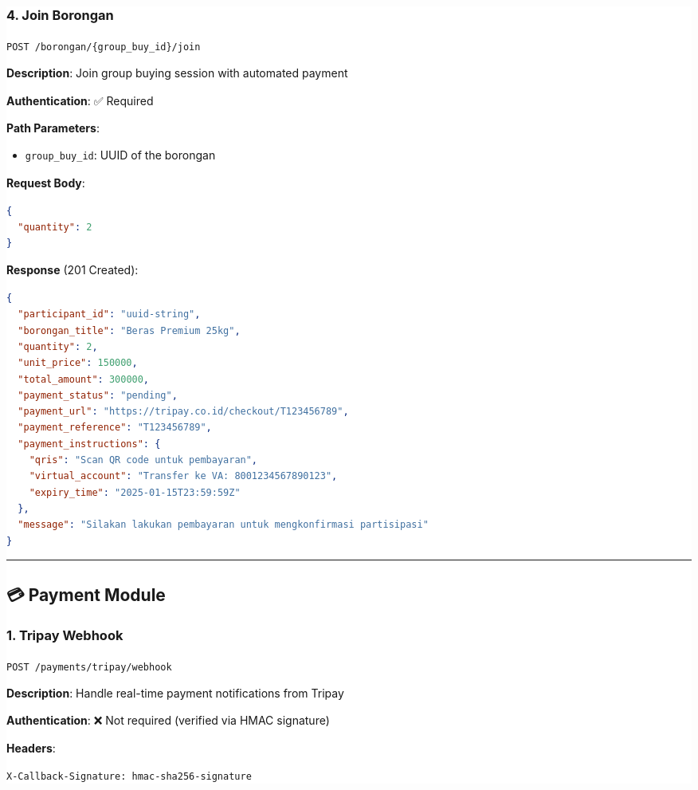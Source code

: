 ### 4. Join Borongan
```http
POST /borongan/{group_buy_id}/join
```

**Description**: Join group buying session with automated payment

**Authentication**: ✅ Required

**Path Parameters**:
- `group_buy_id`: UUID of the borongan

**Request Body**:
```json
{
  "quantity": 2
}
```

**Response** (201 Created):
```json
{
  "participant_id": "uuid-string",
  "borongan_title": "Beras Premium 25kg",
  "quantity": 2,
  "unit_price": 150000,
  "total_amount": 300000,
  "payment_status": "pending",
  "payment_url": "https://tripay.co.id/checkout/T123456789",
  "payment_reference": "T123456789",
  "payment_instructions": {
    "qris": "Scan QR code untuk pembayaran",
    "virtual_account": "Transfer ke VA: 8001234567890123",
    "expiry_time": "2025-01-15T23:59:59Z"
  },
  "message": "Silakan lakukan pembayaran untuk mengkonfirmasi partisipasi"
}
```

---

## 💳 Payment Module

### 1. Tripay Webhook
```http
POST /payments/tripay/webhook
```

**Description**: Handle real-time payment notifications from Tripay

**Authentication**: ❌ Not required (verified via HMAC signature)

**Headers**:
```
X-Callback-Signature: hmac-sha256-signature
```
